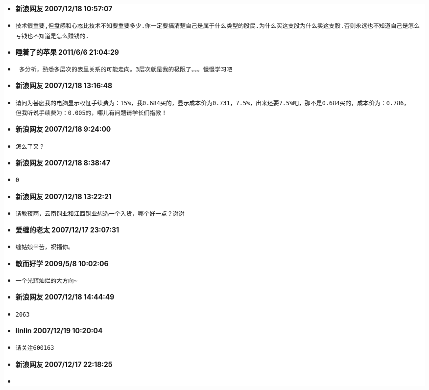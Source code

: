    - **新浪网友 2007/12/18 10:57:07**
   - ```
     技术很重要,但盘感和心态比技术不知要重要多少.你一定要搞清楚自己是属于什么类型的股民.为什么买这支股为什么卖这支股.否则永远也不知道自己是怎么亏钱也不知道是怎么赚钱的.
     ```
- **睡着了的苹果 2011/6/6 21:04:29**
- ```
   多分析，熟悉多层次的表里关系的可能走向。3层次就是我的极限了。。。慢慢学习吧
  ```
- **新浪网友 2007/12/18 13:16:48**
- ```
  请问为甚麽我的电脑显示权怔手续费为：15%，我0.684买的，显示成本价为0.731，7.5%，出来还要7.5%吧，那不是0.684买的，成本价为：0.786，
  但我听说手续费为：0.005的，哪儿有问题请学长们指教！
  ```
- **新浪网友 2007/12/18 9:24:00**
- ```
  怎么了又？
  ```
- **新浪网友 2007/12/18 8:38:47**
- ```
  0
  ```
- **新浪网友 2007/12/18 13:22:21**
- ```
  请教夜雨，云南铜业和江西铜业想选一个入货，哪个好一点？谢谢
  ```
- **爱缠的老太 2007/12/17 23:07:31**
- ```
  缠姑娘辛苦，祝福你。
  ```
- **敏而好学 2009/5/8 10:02:06**
- ```
  一个光辉灿烂的大方向~
  ```
- **新浪网友 2007/12/18 14:44:49**
- ```
  2063
  ```
- **linlin 2007/12/19 10:20:04**
- ```
  请关注600163
  ```
- **新浪网友 2007/12/17 22:18:25**
- ```

